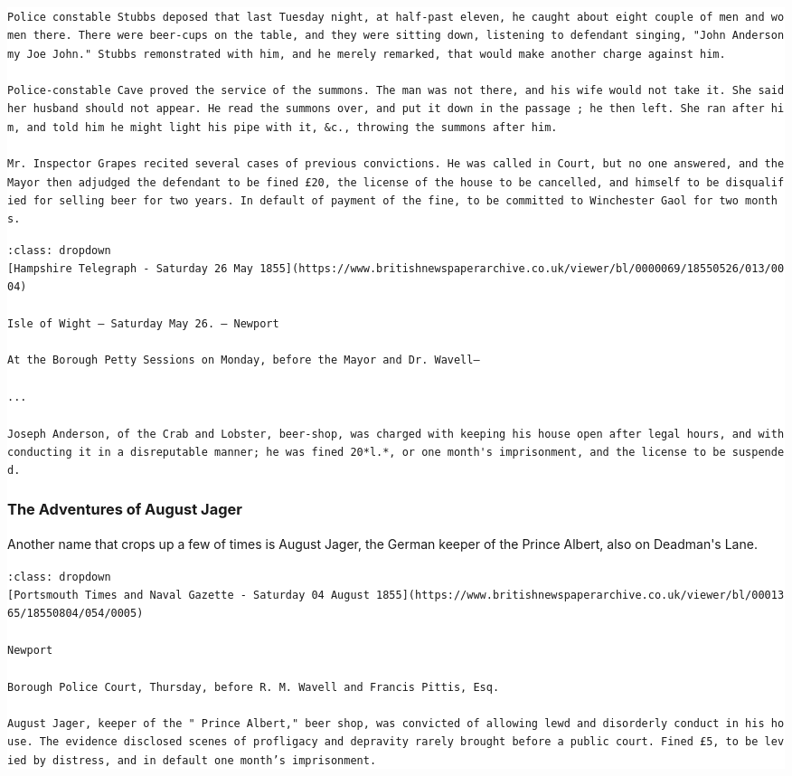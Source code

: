 ```{admonition} Soldiers and prostitutes, May 1855
Police constable Stubbs deposed that last Tuesday night, at half-past eleven, he caught about eight couple of men and women there. There were beer-cups on the table, and they were sitting down, listening to defendant singing, "John Anderson my Joe John." Stubbs remonstrated with him, and he merely remarked, that would make another charge against him.

Police-constable Cave proved the service of the summons. The man was not there, and his wife would not take it. She said her husband should not appear. He read the summons over, and put it down in the passage ; he then left. She ran after him, and told him he might light his pipe with it, &c., throwing the summons after him.

Mr. Inspector Grapes recited several cases of previous convictions. He was called in Court, but no one answered, and the Mayor then adjudged the defendant to be fined £20, the license of the house to be cancelled, and himself to be disqualified for selling beer for two years. In default of payment of the fine, to be committed to Winchester Gaol for two months.

```

```{admonition} Open after legal hours, May 1855
:class: dropdown
[Hampshire Telegraph - Saturday 26 May 1855](https://www.britishnewspaperarchive.co.uk/viewer/bl/0000069/18550526/013/0004)

Isle of Wight — Saturday May 26. — Newport

At the Borough Petty Sessions on Monday, before the Mayor and Dr. Wavell—

...

Joseph Anderson, of the Crab and Lobster, beer-shop, was charged with keeping his house open after legal hours, and with conducting it in a disreputable manner; he was fined 20*l.*, or one month's imprisonment, and the license to be suspended.

```

### The Adventures of August Jager

Another name that crops up a few of times is August Jager, the German keeper of the Prince Albert, also on Deadman's Lane.

```{admonition} Lewd and disorderly conduct, August 1855
:class: dropdown
[Portsmouth Times and Naval Gazette - Saturday 04 August 1855](https://www.britishnewspaperarchive.co.uk/viewer/bl/0001365/18550804/054/0005)

Newport

Borough Police Court, Thursday, before R. M. Wavell and Francis Pittis, Esq.

August Jager, keeper of the " Prince Albert," beer shop, was convicted of allowing lewd and disorderly conduct in his house. The evidence disclosed scenes of profligacy and depravity rarely brought before a public court. Fined £5, to be levied by distress, and in default one month’s imprisonment.

```
